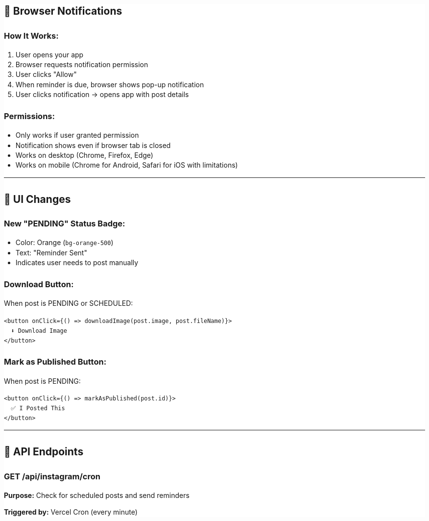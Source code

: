 ## 🔔 **Browser Notifications**

### **How It Works:**
1. User opens your app
2. Browser requests notification permission
3. User clicks "Allow"
4. When reminder is due, browser shows pop-up notification
5. User clicks notification → opens app with post details

### **Permissions:**
- Only works if user granted permission
- Notification shows even if browser tab is closed
- Works on desktop (Chrome, Firefox, Edge)
- Works on mobile (Chrome for Android, Safari for iOS with limitations)

---

## 🎨 **UI Changes**

### **New "PENDING" Status Badge:**
- Color: Orange (`bg-orange-500`)
- Text: "Reminder Sent"
- Indicates user needs to post manually

### **Download Button:**
When post is PENDING or SCHEDULED:
```tsx
<button onClick={() => downloadImage(post.image, post.fileName)}>
  ⬇️ Download Image
</button>
```

### **Mark as Published Button:**
When post is PENDING:
```tsx
<button onClick={() => markAsPublished(post.id)}>
  ✅ I Posted This
</button>
```

---

## 🔧 **API Endpoints**

### **GET /api/instagram/cron**
**Purpose:** Check for scheduled posts and send reminders

**Triggered by:** Vercel Cron (every minute)
